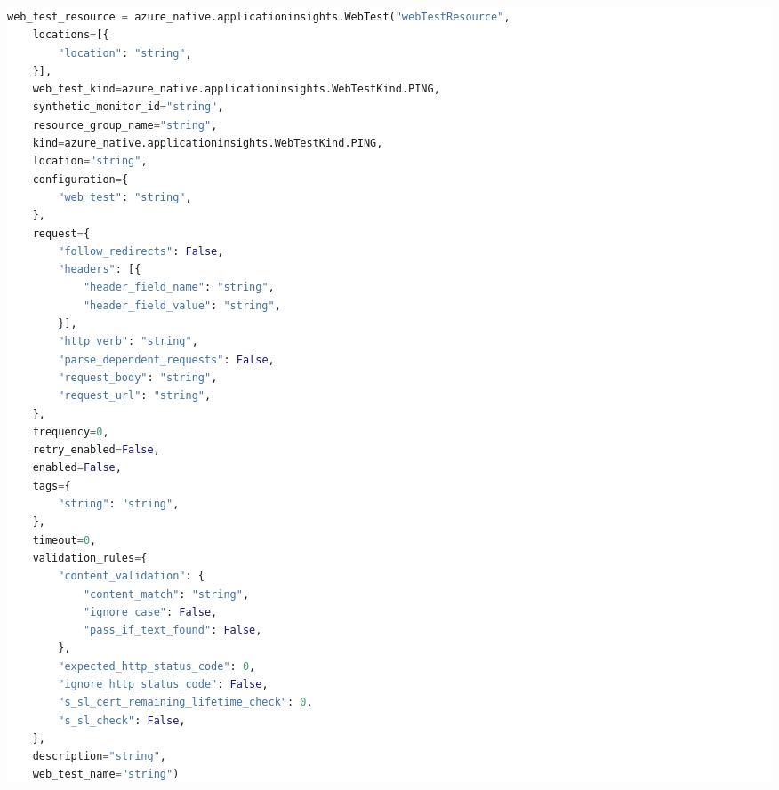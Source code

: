 </pulumi-choosable>
</div>


<div>
<pulumi-choosable type="language" values="python">

```python
web_test_resource = azure_native.applicationinsights.WebTest("webTestResource",
    locations=[{
        "location": "string",
    }],
    web_test_kind=azure_native.applicationinsights.WebTestKind.PING,
    synthetic_monitor_id="string",
    resource_group_name="string",
    kind=azure_native.applicationinsights.WebTestKind.PING,
    location="string",
    configuration={
        "web_test": "string",
    },
    request={
        "follow_redirects": False,
        "headers": [{
            "header_field_name": "string",
            "header_field_value": "string",
        }],
        "http_verb": "string",
        "parse_dependent_requests": False,
        "request_body": "string",
        "request_url": "string",
    },
    frequency=0,
    retry_enabled=False,
    enabled=False,
    tags={
        "string": "string",
    },
    timeout=0,
    validation_rules={
        "content_validation": {
            "content_match": "string",
            "ignore_case": False,
            "pass_if_text_found": False,
        },
        "expected_http_status_code": 0,
        "ignore_http_status_code": False,
        "s_sl_cert_remaining_lifetime_check": 0,
        "s_sl_check": False,
    },
    description="string",
    web_test_name="string")
```
